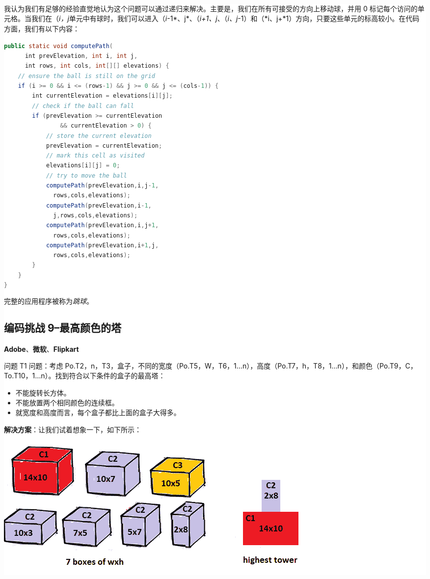 我认为我们有足够的经验直觉地认为这个问题可以通过递归来解决。主要是，我们在所有可接受的方向上移动球，并用 0 标记每个访问的单元格。当我们在（*i，j*单元中有球时，我们可以进入（*i*-1*、j*、（*i+*1*、j*、（*i、j*-1）和（*i、j+*1）方向，只要这些单元的标高较小。在代码方面，我们有以下内容：

```java
public static void computePath(
      int prevElevation, int i, int j, 
      int rows, int cols, int[][] elevations) {
    // ensure the ball is still on the grid
    if (i >= 0 && i <= (rows-1) && j >= 0 && j <= (cols-1)) {
        int currentElevation = elevations[i][j];
        // check if the ball can fall
        if (prevElevation >= currentElevation
                && currentElevation > 0) {
            // store the current elevation                       
            prevElevation = currentElevation;
            // mark this cell as visited
            elevations[i][j] = 0;
            // try to move the ball 
            computePath(prevElevation,i,j-1,
              rows,cols,elevations);
            computePath(prevElevation,i-1,   
              j,rows,cols,elevations);              
            computePath(prevElevation,i,j+1,
              rows,cols,elevations);              
            computePath(prevElevation,i+1,j,
              rows,cols,elevations);
        }
    }
}
```

完整的应用程序被称为*跳球*。

## 编码挑战 9–最高颜色的塔

**Adobe**、**微软**、**Flipkart**

问题 T1 问题：考虑 Po.T2，n，T3，盒子，不同的宽度（Po.T5，W，T6，1…n），高度（Po.T7，h，T8，1…n），和颜色（Po.T9，C，To.T10，1…n）。找到符合以下条件的盒子的最高塔：

*   不能旋转长方体。
*   不能放置两个相同颜色的连续框。
*   就宽度和高度而言，每个盒子都比上面的盒子大得多。

**解决方案**：让我们试着想象一下，如下所示：

![Figure 8.12(a) – The highest colored tower ](img/Figure_8.12_B15403.jpg)
